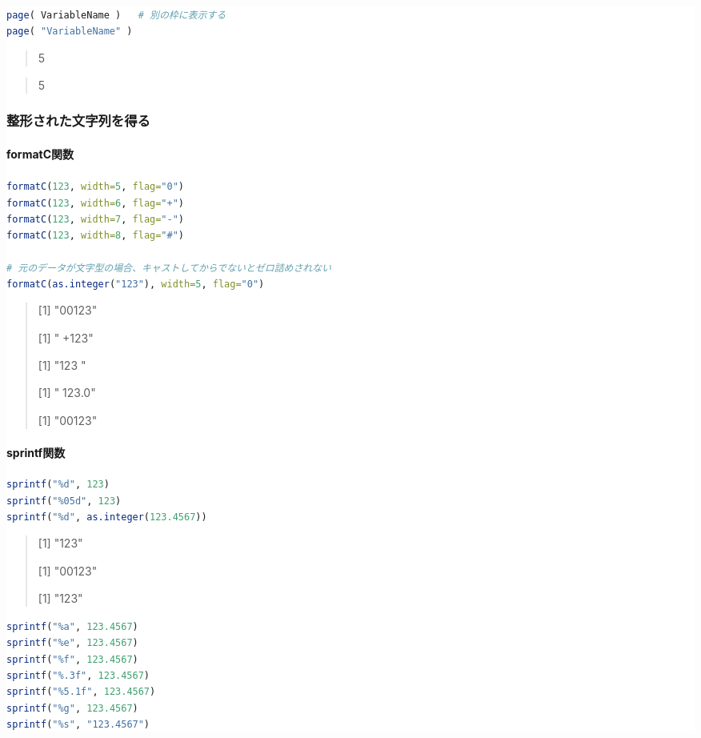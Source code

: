 ```r
page( VariableName )   # 別の枠に表示する
page( "VariableName" )
```

> 5

> 5

### 整形された文字列を得る

#### formatC関数

```r
formatC(123, width=5, flag="0")
formatC(123, width=6, flag="+")
formatC(123, width=7, flag="-")
formatC(123, width=8, flag="#")

# 元のデータが文字型の場合、キャストしてからでないとゼロ詰めされない
formatC(as.integer("123"), width=5, flag="0")
```

> [1] "00123"
>
> [1] "  +123"
>
> [1] "123    "
>
> [1] "   123.0"
>
> [1] "00123"

#### sprintf関数

```r
sprintf("%d", 123)
sprintf("%05d", 123)
sprintf("%d", as.integer(123.4567))
```

> [1] "123"
>
> [1] "00123"
>
> [1] "123"

```r
sprintf("%a", 123.4567)
sprintf("%e", 123.4567)
sprintf("%f", 123.4567)
sprintf("%.3f", 123.4567)
sprintf("%5.1f", 123.4567)
sprintf("%g", 123.4567)
sprintf("%s", "123.4567")
```
